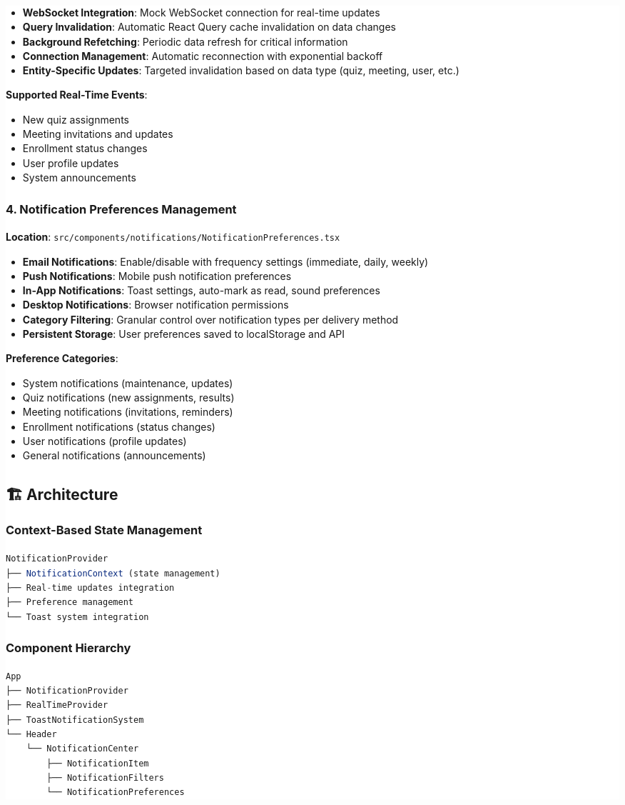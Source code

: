 - **WebSocket Integration**: Mock WebSocket connection for real-time updates
- **Query Invalidation**: Automatic React Query cache invalidation on data changes
- **Background Refetching**: Periodic data refresh for critical information
- **Connection Management**: Automatic reconnection with exponential backoff
- **Entity-Specific Updates**: Targeted invalidation based on data type (quiz, meeting, user, etc.)

**Supported Real-Time Events**:
- New quiz assignments
- Meeting invitations and updates
- Enrollment status changes
- User profile updates
- System announcements

### 4. Notification Preferences Management

**Location**: `src/components/notifications/NotificationPreferences.tsx`

- **Email Notifications**: Enable/disable with frequency settings (immediate, daily, weekly)
- **Push Notifications**: Mobile push notification preferences
- **In-App Notifications**: Toast settings, auto-mark as read, sound preferences
- **Desktop Notifications**: Browser notification permissions
- **Category Filtering**: Granular control over notification types per delivery method
- **Persistent Storage**: User preferences saved to localStorage and API

**Preference Categories**:
- System notifications (maintenance, updates)
- Quiz notifications (new assignments, results)
- Meeting notifications (invitations, reminders)
- Enrollment notifications (status changes)
- User notifications (profile updates)
- General notifications (announcements)

## 🏗️ Architecture

### Context-Based State Management

```typescript
NotificationProvider
├── NotificationContext (state management)
├── Real-time updates integration
├── Preference management
└── Toast system integration
```

### Component Hierarchy

```
App
├── NotificationProvider
├── RealTimeProvider
├── ToastNotificationSystem
└── Header
    └── NotificationCenter
        ├── NotificationItem
        ├── NotificationFilters
        └── NotificationPreferences
```

